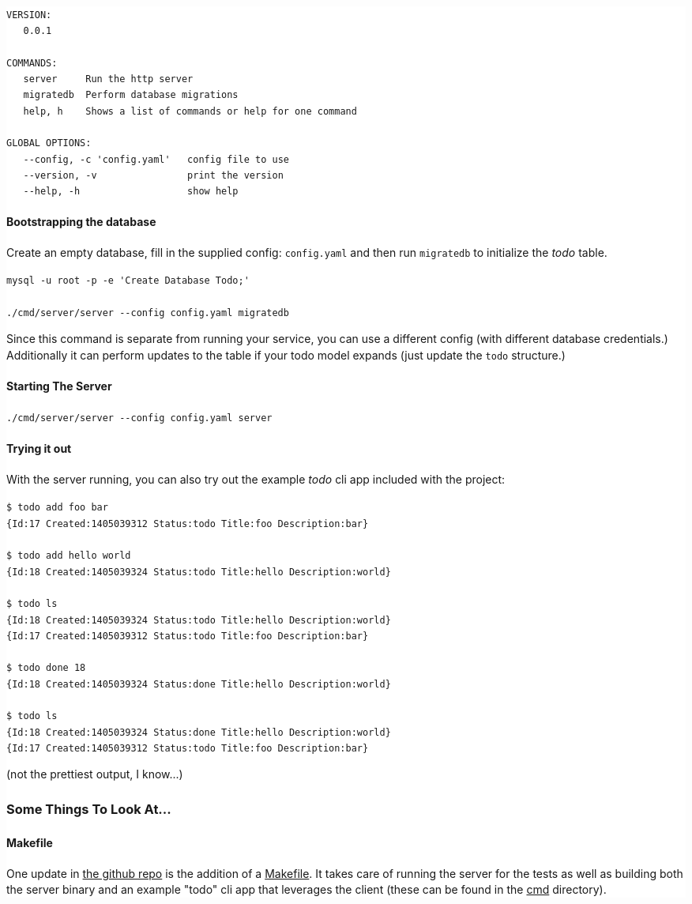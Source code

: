 	VERSION:
	   0.0.1

	COMMANDS:
	   server     Run the http server
	   migratedb  Perform database migrations
	   help, h    Shows a list of commands or help for one command
	   
	GLOBAL OPTIONS:
	   --config, -c 'config.yaml'   config file to use
	   --version, -v                print the version
	   --help, -h                   show help
	   
#### Bootstrapping the database
Create an empty database, fill in the supplied config: `config.yaml` and then run `migratedb` to initialize the _todo_ table.

	mysql -u root -p -e 'Create Database Todo;'

	./cmd/server/server --config config.yaml migratedb

Since this command is separate from running your service, you can use a different config (with different database credentials.) Additionally it can perform updates to the table if your todo model expands (just update the `todo` structure.)

#### Starting The Server
	
	./cmd/server/server --config config.yaml server

#### Trying it out

With the server running, you can also try out the example _todo_ cli app included with the project:

	$ todo add foo bar
	{Id:17 Created:1405039312 Status:todo Title:foo Description:bar}

	$ todo add hello world
	{Id:18 Created:1405039324 Status:todo Title:hello Description:world}

	$ todo ls
	{Id:18 Created:1405039324 Status:todo Title:hello Description:world}
	{Id:17 Created:1405039312 Status:todo Title:foo Description:bar}

	$ todo done 18
	{Id:18 Created:1405039324 Status:done Title:hello Description:world}

	$ todo ls
	{Id:18 Created:1405039324 Status:done Title:hello Description:world}
	{Id:17 Created:1405039312 Status:todo Title:foo Description:bar}

(not the prettiest output, I know...)

### Some Things To Look At...

#### Makefile
One update in [the github repo](https://github.com/benschw/go-todo) is the addition of a [Makefile](https://github.com/benschw/go-todo/blob/master/Makefile).  It takes care of running the server for the tests as well as building both the server binary and an example "todo" cli app that leverages the client (these can be found in the [cmd](https://github.com/benschw/go-todo/tree/master/cmd) directory).

